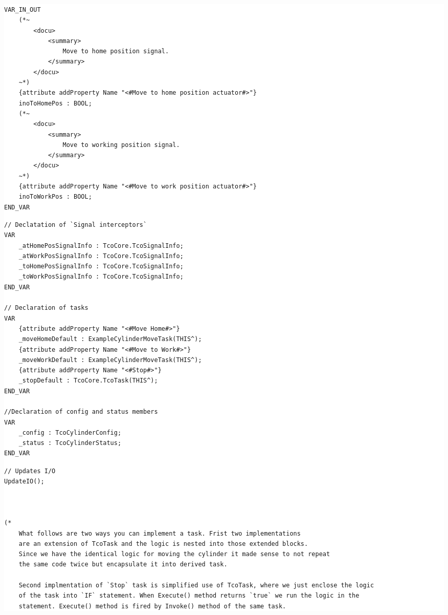 ~~~iecst
VAR_IN_OUT
	(*~
		<docu>
			<summary>
				Move to home position signal.
			</summary>
		</docu>
	~*)
	{attribute addProperty Name "<#Move to home position actuator#>"}
	inoToHomePos : BOOL;
	(*~
		<docu>
			<summary>
				Move to working position signal.
			</summary>	
		</docu>
	~*)
	{attribute addProperty Name "<#Move to work position actuator#>"}
	inoToWorkPos : BOOL;
END_VAR
~~~


~~~iecst
// Declatation of `Signal interceptors`
VAR    
	_atHomePosSignalInfo : TcoCore.TcoSignalInfo;
    _atWorkPosSignalInfo : TcoCore.TcoSignalInfo;
    _toHomePosSignalInfo : TcoCore.TcoSignalInfo;
    _toWorkPosSignalInfo : TcoCore.TcoSignalInfo;
END_VAR

// Declaration of tasks
VAR
    {attribute addProperty Name "<#Move Home#>"}
    _moveHomeDefault : ExampleCylinderMoveTask(THIS^);
    {attribute addProperty Name "<#Move to Work#>"}
    _moveWorkDefault : ExampleCylinderMoveTask(THIS^);
    {attribute addProperty Name "<#Stop#>"}
    _stopDefault : TcoCore.TcoTask(THIS^);
END_VAR

//Declaration of config and status members
VAR
    _config : TcoCylinderConfig;
	_status : TcoCylinderStatus;
END_VAR
~~~

~~~iecst
// Updates I/O
UpdateIO();



(*
    What follows are two ways you can implement a task. Frist two implementations
    are an extension of TcoTask and the logic is nested into those extended blocks.
    Since we have the identical logic for moving the cylinder it made sense to not repeat
    the same code twice but encapsulate it into derived task.

    Second implmentation of `Stop` task is simplified use of TcoTask, where we just enclose the logic
    of the task into `IF` statement. When Execute() method returns `true` we run the logic in the 
    statement. Execute() method is fired by Invoke() method of the same task.
~~~
